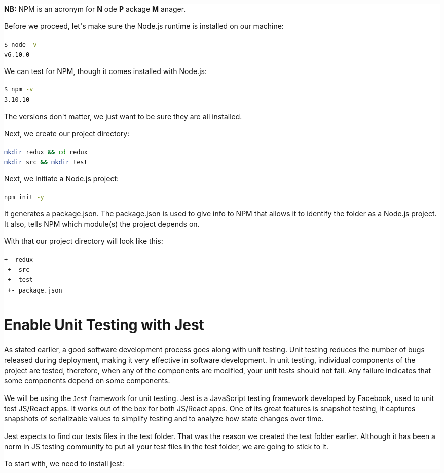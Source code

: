 __NB:__ NPM is an acronym for __N__ ode __P__ ackage __M__ anager.

Before we proceed, let's make sure the Node.js runtime is installed on our machine:
```sh
$ node -v
v6.10.0
```
We can test for NPM, though it comes installed with Node.js:

```sh
$ npm -v
3.10.10
```
The versions don't matter, we just want to be sure they are all installed.

Next, we create our project directory:

```sh
mkdir redux && cd redux
mkdir src && mkdir test
```

Next, we initiate a Node.js project:
```sh
npm init -y
```
It generates a package.json. The package.json is used to give info to NPM that allows it to identify the folder as a Node.js project. It also, tells NPM which module(s) the project depends on.

With that our project directory will look like this:

```
+- redux
 +- src
 +- test
 +- package.json
```

# Enable Unit Testing with Jest

As stated earlier, a good software development process goes along with unit testing. Unit testing reduces the number of bugs released during deployment, making it very effective in software development. In unit testing, individual components of the project are tested, therefore, when any of the components are modified, your unit tests should not fail. Any failure indicates that some components depend on some components. 

We will be using the `Jest` framework for unit testing.
Jest is a JavaScript testing framework developed by Facebook, used to unit test JS/React apps. It works out of the box for both JS/React apps. One of its great features is snapshot testing, it captures snapshots of serializable values to simplify testing and to analyze how state changes over time.

Jest expects to find our tests files in the test folder. That was the reason we created the test folder earlier. Although it has been a norm in JS testing community to put all your test files in the test folder, we are going to stick to it.

To start with, we need to install jest:
